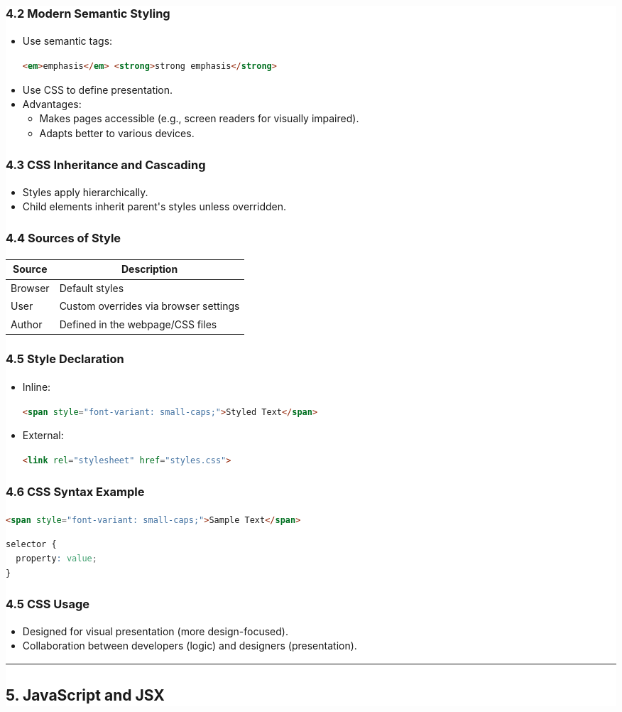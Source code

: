 ### 4.2 Modern Semantic Styling
- Use semantic tags:
  ```html
  <em>emphasis</em> <strong>strong emphasis</strong>
  ```
- Use CSS to define presentation.
- Advantages:
  - Makes pages accessible (e.g., screen readers for visually impaired).
  - Adapts better to various devices.

### 4.3 CSS Inheritance and Cascading
- Styles apply hierarchically.
- Child elements inherit parent's styles unless overridden.

### 4.4 Sources of Style

| Source     | Description                              |
|------------|------------------------------------------|
| Browser    | Default styles                          |
| User       | Custom overrides via browser settings   |
| Author     | Defined in the webpage/CSS files        |

### 4.5 Style Declaration
- Inline:
  ```html
  <span style="font-variant: small-caps;">Styled Text</span>
  ```
- External:
  ```html
  <link rel="stylesheet" href="styles.css">
  ```

### 4.6 CSS Syntax Example
```html
<span style="font-variant: small-caps;">Sample Text</span>
```

```css
selector {
  property: value;
}
```

### 4.5 CSS Usage
- Designed for visual presentation (more design-focused).
- Collaboration between developers (logic) and designers (presentation).
  
---

## 5. JavaScript and JSX

